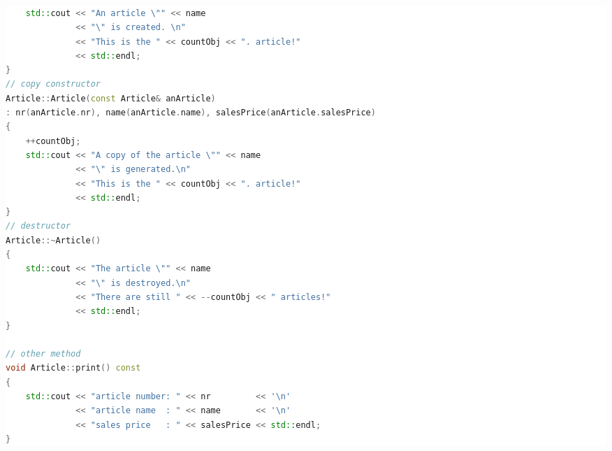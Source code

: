 ```c++
    std::cout << "An article \"" << name
              << "\" is created. \n"
              << "This is the " << countObj << ". article!"
              << std::endl;
}
// copy constructor
Article::Article(const Article& anArticle)
: nr(anArticle.nr), name(anArticle.name), salesPrice(anArticle.salesPrice)
{
    ++countObj;
    std::cout << "A copy of the article \"" << name
              << "\" is generated.\n"
              << "This is the " << countObj << ". article!"
              << std::endl;
}
// destructor
Article::~Article()
{
    std::cout << "The article \"" << name
              << "\" is destroyed.\n"
              << "There are still " << --countObj << " articles!"
              << std::endl;
}

// other method
void Article::print() const
{
    std::cout << "article number: " << nr         << '\n'
              << "article name  : " << name       << '\n'
              << "sales price   : " << salesPrice << std::endl;
}

```